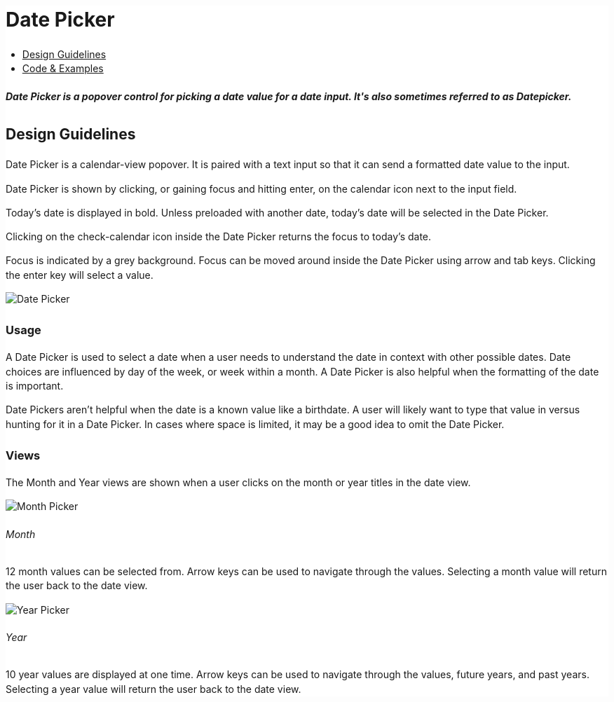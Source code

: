 # Date Picker

* [Design Guidelines](/documentation/datepicker#top)
* [Code & Examples](/documentation/datepicker#examples)

##### Date Picker is a popover control for picking a date value for a date input. It's also sometimes referred to as Datepicker.

## Design Guidelines

Date Picker is a calendar-view popover. It is paired with a text input so that it can send a formatted date value to the input.

Date Picker is shown by clicking, or gaining focus and hitting enter, on the calendar icon next to the input field.

Today’s date is displayed in bold. Unless preloaded with another date, today’s date will be selected in the Date Picker.

Clicking on the check-calendar icon inside the Date Picker returns the focus to today’s date.

Focus is indicated by a grey background. Focus can be moved around inside the Date Picker using arrow and tab keys. Clicking the enter key will select a value.

![Date Picker](assets/images/documentation/datepicker/datepicker.png)

### Usage

A Date Picker is used to select a date when a user needs to understand the date in context with other possible dates. Date choices are influenced by day of the week, or week within a month. A Date Picker is also helpful when the formatting of the date is important.

Date Pickers aren’t helpful when the date is a known value like a birthdate. A user will likely want to type that value in versus hunting for it in a Date Picker. In cases where space is limited, it may be a good idea to omit the Date Picker.

### Views

The Month and Year views are shown when a user clicks on the month or year titles in the date view.

![Month Picker](assets/images/documentation/datepicker/monthpicker.png)

###### Month

12 month values can be selected from. Arrow keys can be used to navigate through the values. Selecting a month value will return the user back to the date view.

![Year Picker](assets/images/documentation/datepicker/yearpicker.png)

###### Year

10 year values are displayed at one time. Arrow keys can be used to navigate through the values, future years, and past years. Selecting a year value will return the user back to the date view.
